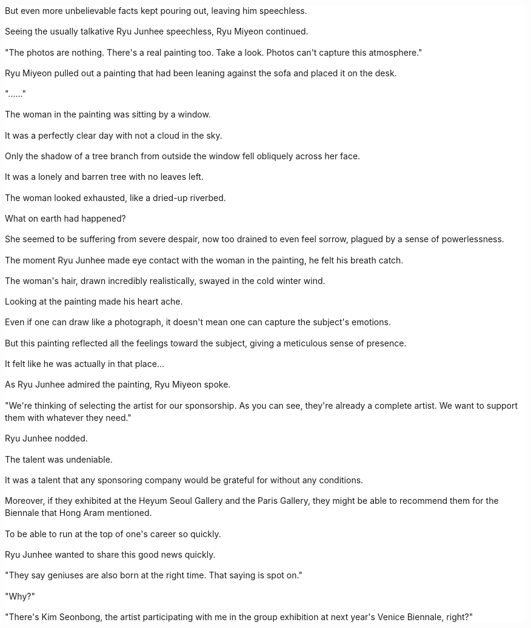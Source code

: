 But even more unbelievable facts kept pouring out, leaving him speechless.

Seeing the usually talkative Ryu Junhee speechless, Ryu Miyeon continued.

"The photos are nothing. There's a real painting too. Take a look. Photos can't capture this atmosphere."

Ryu Miyeon pulled out a painting that had been leaning against the sofa and placed it on the desk.

"......"

The woman in the painting was sitting by a window.

It was a perfectly clear day with not a cloud in the sky.

Only the shadow of a tree branch from outside the window fell obliquely across her face.

It was a lonely and barren tree with no leaves left.

The woman looked exhausted, like a dried-up riverbed.

What on earth had happened?

She seemed to be suffering from severe despair, now too drained to even feel sorrow, plagued by a sense of powerlessness.

The moment Ryu Junhee made eye contact with the woman in the painting, he felt his breath catch.

The woman's hair, drawn incredibly realistically, swayed in the cold winter wind.

Looking at the painting made his heart ache.

Even if one can draw like a photograph, it doesn't mean one can capture the subject's emotions.

But this painting reflected all the feelings toward the subject, giving a meticulous sense of presence.

It felt like he was actually in that place...

As Ryu Junhee admired the painting, Ryu Miyeon spoke.

"We're thinking of selecting the artist for our sponsorship. As you can see, they're already a complete artist. We want to support them with whatever they need."

Ryu Junhee nodded.

The talent was undeniable.

It was a talent that any sponsoring company would be grateful for without any conditions.

Moreover, if they exhibited at the Heyum Seoul Gallery and the Paris Gallery, they might be able to recommend them for the Biennale that Hong Aram mentioned.

To be able to run at the top of one's career so quickly.

Ryu Junhee wanted to share this good news quickly.

"They say geniuses are also born at the right time. That saying is spot on."

"Why?"

"There's Kim Seonbong, the artist participating with me in the group exhibition at next year's Venice Biennale, right?"
